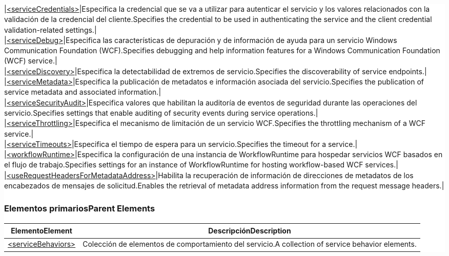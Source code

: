 |[\<serviceCredentials>](servicecredentials.md)|<span data-ttu-id="53fe8-130">Especifica la credencial que se va a utilizar para autenticar el servicio y los valores relacionados con la validación de la credencial del cliente.</span><span class="sxs-lookup"><span data-stu-id="53fe8-130">Specifies the credential to be used in authenticating the service and the client credential validation-related settings.</span></span>|  
|[\<serviceDebug>](servicedebug.md)|<span data-ttu-id="53fe8-131">Especifica las características de depuración y de información de ayuda para un servicio Windows Communication Foundation (WCF).</span><span class="sxs-lookup"><span data-stu-id="53fe8-131">Specifies debugging and help information features for a Windows Communication Foundation (WCF) service.</span></span>|  
|[\<serviceDiscovery>](servicediscovery.md)|<span data-ttu-id="53fe8-132">Especifica la detectabilidad de extremos de servicio.</span><span class="sxs-lookup"><span data-stu-id="53fe8-132">Specifies the discoverability of service endpoints.</span></span>|  
|[\<serviceMetadata>](servicemetadata.md)|<span data-ttu-id="53fe8-133">Especifica la publicación de metadatos e información asociada del servicio.</span><span class="sxs-lookup"><span data-stu-id="53fe8-133">Specifies the publication of service metadata and associated information.</span></span>|  
|[\<serviceSecurityAudit>](servicesecurityaudit.md)|<span data-ttu-id="53fe8-134">Especifica valores que habilitan la auditoría de eventos de seguridad durante las operaciones del servicio.</span><span class="sxs-lookup"><span data-stu-id="53fe8-134">Specifies settings that enable auditing of security events during service operations.</span></span>|  
|[\<serviceThrottling>](servicethrottling.md)|<span data-ttu-id="53fe8-135">Especifica el mecanismo de limitación de un servicio WCF.</span><span class="sxs-lookup"><span data-stu-id="53fe8-135">Specifies the throttling mechanism of a WCF service.</span></span>|  
|[\<serviceTimeouts>](servicetimeouts.md)|<span data-ttu-id="53fe8-136">Especifica el tiempo de espera para un servicio.</span><span class="sxs-lookup"><span data-stu-id="53fe8-136">Specifies the timeout for a service.</span></span>|  
|[\<workflowRuntime>](workflowruntime.md)|<span data-ttu-id="53fe8-137">Especifica la configuración de una instancia de WorkflowRuntime para hospedar servicios WCF basados en el flujo de trabajo.</span><span class="sxs-lookup"><span data-stu-id="53fe8-137">Specifies settings for an instance of WorkflowRuntime for hosting workflow-based WCF services.</span></span>|  
|[\<useRequestHeadersForMetadataAddress>](userequestheadersformetadataaddress.md)|<span data-ttu-id="53fe8-138">Habilita la recuperación de información de direcciones de metadatos de los encabezados de mensajes de solicitud.</span><span class="sxs-lookup"><span data-stu-id="53fe8-138">Enables the retrieval of metadata address information from the request message headers.</span></span>|  
  
### <a name="parent-elements"></a><span data-ttu-id="53fe8-139">Elementos primarios</span><span class="sxs-lookup"><span data-stu-id="53fe8-139">Parent Elements</span></span>  
  
|<span data-ttu-id="53fe8-140">Elemento</span><span class="sxs-lookup"><span data-stu-id="53fe8-140">Element</span></span>|<span data-ttu-id="53fe8-141">Descripción</span><span class="sxs-lookup"><span data-stu-id="53fe8-141">Description</span></span>|  
|-------------|-----------------|  
|[\<serviceBehaviors>](servicebehaviors.md)|<span data-ttu-id="53fe8-142">Colección de elementos de comportamiento del servicio.</span><span class="sxs-lookup"><span data-stu-id="53fe8-142">A collection of service behavior elements.</span></span>|
